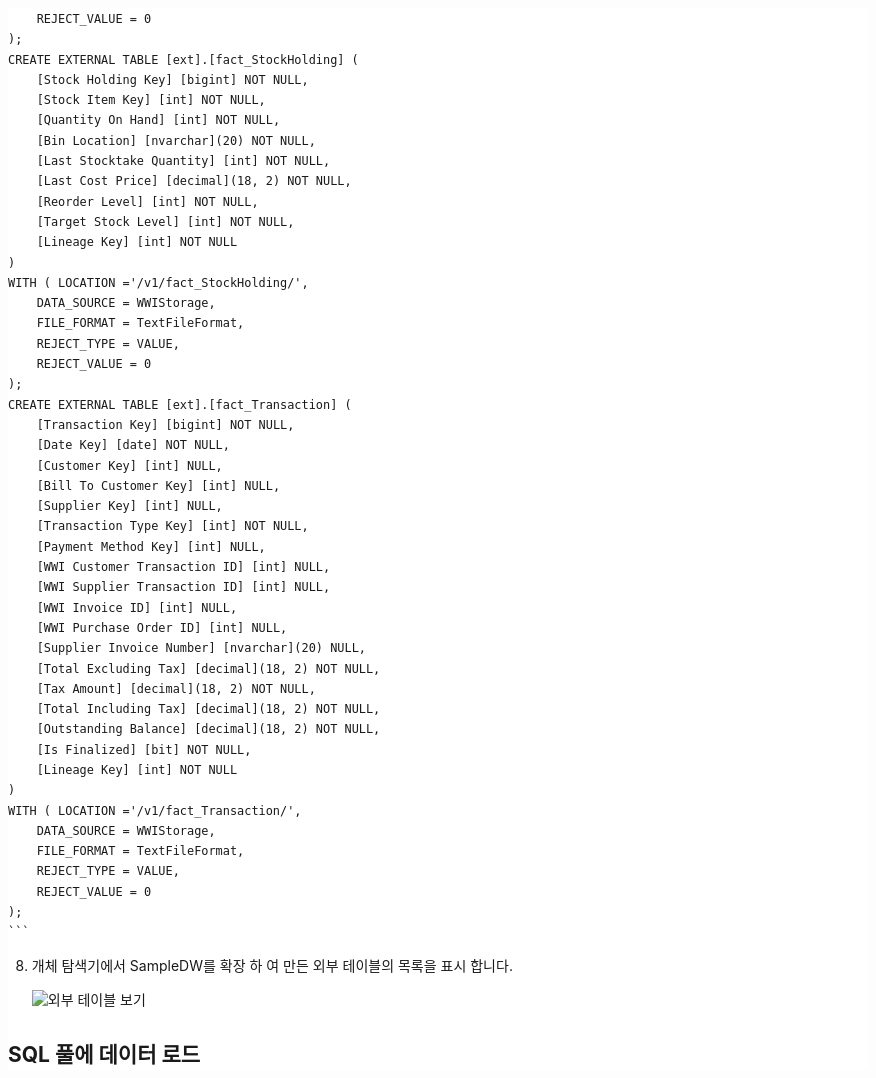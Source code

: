         REJECT_VALUE = 0
    );
    CREATE EXTERNAL TABLE [ext].[fact_StockHolding] (
        [Stock Holding Key] [bigint] NOT NULL,
        [Stock Item Key] [int] NOT NULL,
        [Quantity On Hand] [int] NOT NULL,
        [Bin Location] [nvarchar](20) NOT NULL,
        [Last Stocktake Quantity] [int] NOT NULL,
        [Last Cost Price] [decimal](18, 2) NOT NULL,
        [Reorder Level] [int] NOT NULL,
        [Target Stock Level] [int] NOT NULL,
        [Lineage Key] [int] NOT NULL
    )
    WITH ( LOCATION ='/v1/fact_StockHolding/',
        DATA_SOURCE = WWIStorage,  
        FILE_FORMAT = TextFileFormat,
        REJECT_TYPE = VALUE,
        REJECT_VALUE = 0
    );
    CREATE EXTERNAL TABLE [ext].[fact_Transaction] (
        [Transaction Key] [bigint] NOT NULL,
        [Date Key] [date] NOT NULL,
        [Customer Key] [int] NULL,
        [Bill To Customer Key] [int] NULL,
        [Supplier Key] [int] NULL,
        [Transaction Type Key] [int] NOT NULL,
        [Payment Method Key] [int] NULL,
        [WWI Customer Transaction ID] [int] NULL,
        [WWI Supplier Transaction ID] [int] NULL,
        [WWI Invoice ID] [int] NULL,
        [WWI Purchase Order ID] [int] NULL,
        [Supplier Invoice Number] [nvarchar](20) NULL,
        [Total Excluding Tax] [decimal](18, 2) NOT NULL,
        [Tax Amount] [decimal](18, 2) NOT NULL,
        [Total Including Tax] [decimal](18, 2) NOT NULL,
        [Outstanding Balance] [decimal](18, 2) NOT NULL,
        [Is Finalized] [bit] NOT NULL,
        [Lineage Key] [int] NOT NULL
    )
    WITH ( LOCATION ='/v1/fact_Transaction/',
        DATA_SOURCE = WWIStorage,  
        FILE_FORMAT = TextFileFormat,
        REJECT_TYPE = VALUE,
        REJECT_VALUE = 0
    );
    ```

8. 개체 탐색기에서 SampleDW를 확장 하 여 만든 외부 테이블의 목록을 표시 합니다.

    ![외부 테이블 보기](./media/load-data-wideworldimportersdw/view-external-tables.png)

## <a name="load-the-data-into-sql-pool"></a>SQL 풀에 데이터 로드
